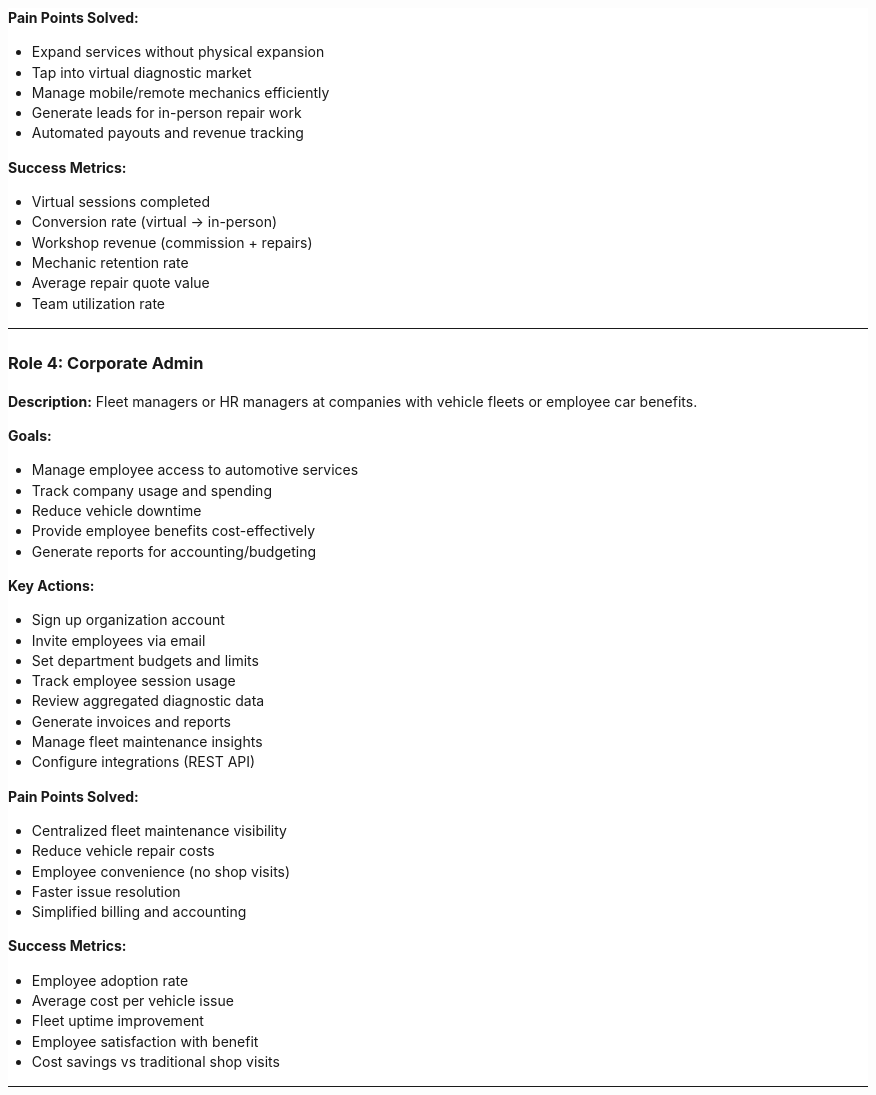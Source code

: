 **Pain Points Solved:**
- Expand services without physical expansion
- Tap into virtual diagnostic market
- Manage mobile/remote mechanics efficiently
- Generate leads for in-person repair work
- Automated payouts and revenue tracking

**Success Metrics:**
- Virtual sessions completed
- Conversion rate (virtual → in-person)
- Workshop revenue (commission + repairs)
- Mechanic retention rate
- Average repair quote value
- Team utilization rate

---

### Role 4: Corporate Admin

**Description:** Fleet managers or HR managers at companies with vehicle fleets or employee car benefits.

**Goals:**
- Manage employee access to automotive services
- Track company usage and spending
- Reduce vehicle downtime
- Provide employee benefits cost-effectively
- Generate reports for accounting/budgeting

**Key Actions:**
- Sign up organization account
- Invite employees via email
- Set department budgets and limits
- Track employee session usage
- Review aggregated diagnostic data
- Generate invoices and reports
- Manage fleet maintenance insights
- Configure integrations (REST API)

**Pain Points Solved:**
- Centralized fleet maintenance visibility
- Reduce vehicle repair costs
- Employee convenience (no shop visits)
- Faster issue resolution
- Simplified billing and accounting

**Success Metrics:**
- Employee adoption rate
- Average cost per vehicle issue
- Fleet uptime improvement
- Employee satisfaction with benefit
- Cost savings vs traditional shop visits

---
